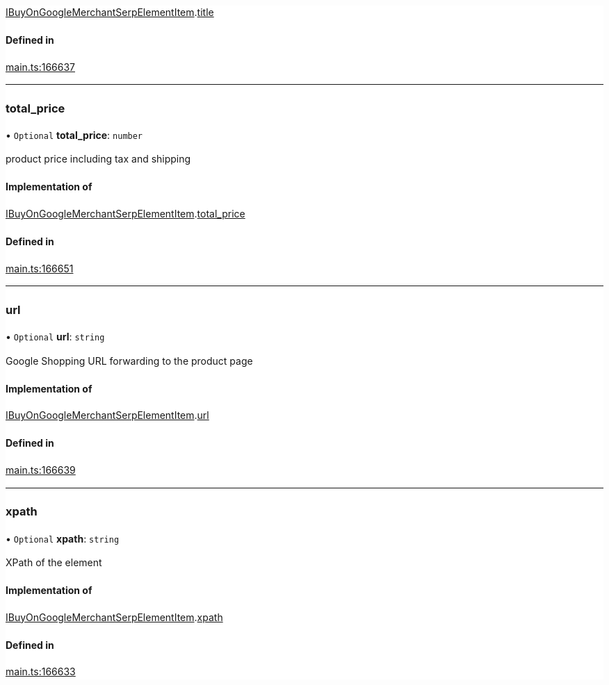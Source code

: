 [IBuyOnGoogleMerchantSerpElementItem](../interfaces/IBuyOnGoogleMerchantSerpElementItem.md).[title](../interfaces/IBuyOnGoogleMerchantSerpElementItem.md#title)

#### Defined in

[main.ts:166637](https://github.com/dataforseo/TypeScriptClient/blob/7ca1aa4/main.ts#L166637)

___

### total\_price

• `Optional` **total\_price**: `number`

product price including tax and shipping

#### Implementation of

[IBuyOnGoogleMerchantSerpElementItem](../interfaces/IBuyOnGoogleMerchantSerpElementItem.md).[total_price](../interfaces/IBuyOnGoogleMerchantSerpElementItem.md#total_price)

#### Defined in

[main.ts:166651](https://github.com/dataforseo/TypeScriptClient/blob/7ca1aa4/main.ts#L166651)

___

### url

• `Optional` **url**: `string`

Google Shopping URL forwarding to the product page

#### Implementation of

[IBuyOnGoogleMerchantSerpElementItem](../interfaces/IBuyOnGoogleMerchantSerpElementItem.md).[url](../interfaces/IBuyOnGoogleMerchantSerpElementItem.md#url)

#### Defined in

[main.ts:166639](https://github.com/dataforseo/TypeScriptClient/blob/7ca1aa4/main.ts#L166639)

___

### xpath

• `Optional` **xpath**: `string`

XPath of the element

#### Implementation of

[IBuyOnGoogleMerchantSerpElementItem](../interfaces/IBuyOnGoogleMerchantSerpElementItem.md).[xpath](../interfaces/IBuyOnGoogleMerchantSerpElementItem.md#xpath)

#### Defined in

[main.ts:166633](https://github.com/dataforseo/TypeScriptClient/blob/7ca1aa4/main.ts#L166633)
